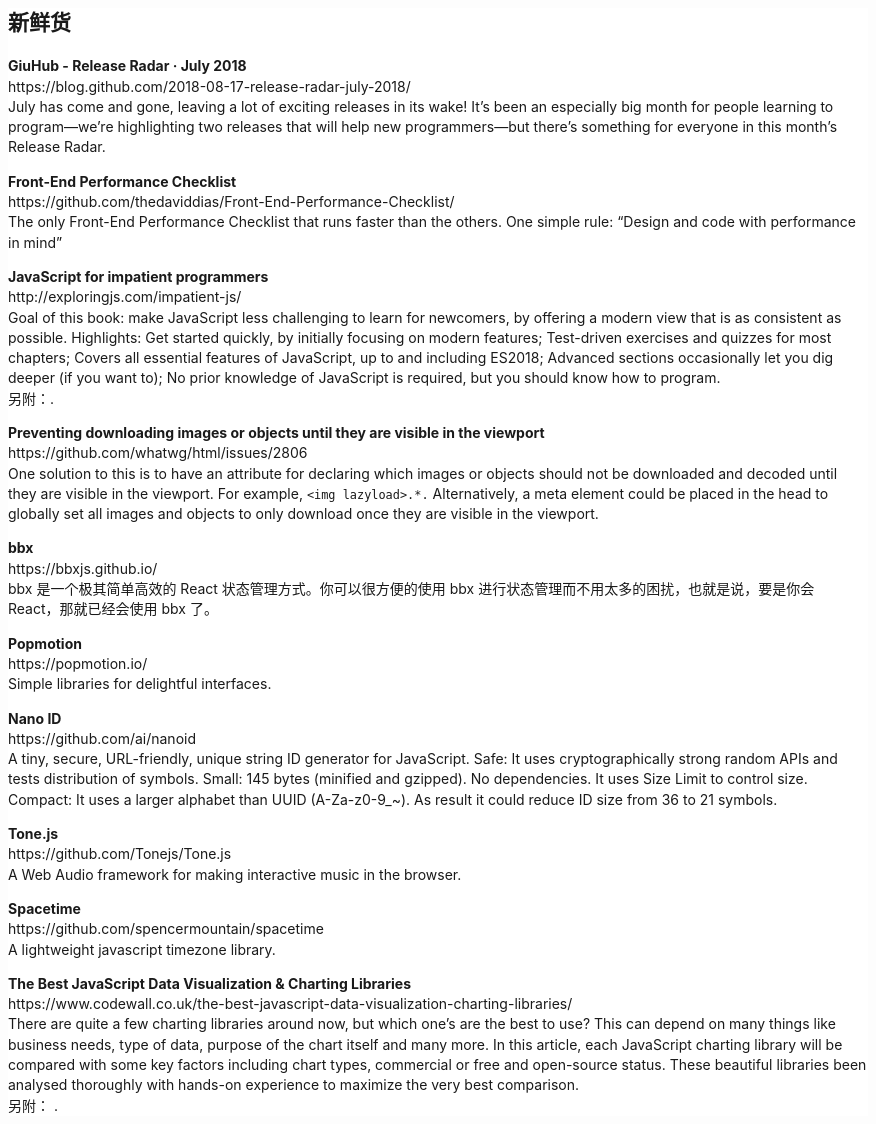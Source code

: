 <h2 id="section-2">新鲜货</h2>

<p><strong>GiuHub - Release Radar · July 2018</strong><br />
https://blog.github.com/2018-08-17-release-radar-july-2018/<br />
July has come and gone, leaving a lot of exciting releases in its wake! It’s been an especially big month for people learning to program—we’re highlighting two releases that will help new programmers—but there’s something for everyone in this month’s Release Radar.</p>

<p><strong>Front-End Performance Checklist</strong><br />
https://github.com/thedaviddias/Front-End-Performance-Checklist/<br />
The only Front-End Performance Checklist that runs faster than the others. One simple rule: “Design and code with performance in mind”</p>

<p><strong>JavaScript for impatient programmers</strong><br />
http://exploringjs.com/impatient-js/<br />
Goal of this book: make JavaScript less challenging to learn for newcomers, by offering a modern view that is as consistent as possible. Highlights: Get started quickly, by initially focusing on modern features; Test-driven exercises and quizzes for most chapters; Covers all essential features of JavaScript, up to and including ES2018; Advanced sections occasionally let you dig deeper (if you want to); No prior knowledge of JavaScript is required, but you should know how to program.<br />
另附：.</p>

<p><strong>Preventing downloading images or objects until they are visible in the viewport</strong><br />
https://github.com/whatwg/html/issues/2806<br />
One solution to this is to have an attribute for declaring which images or objects should not be downloaded and decoded until they are visible in the viewport. For example,  <code class="highlighter-rouge">&lt;img lazyload&gt;.*.</code> Alternatively, a meta element could be placed in the head to globally set all images and objects to only download once they are visible in the viewport.</p>

<p><strong>bbx</strong><br />
https://bbxjs.github.io/<br />
bbx 是一个极其简单高效的 React 状态管理方式。你可以很方便的使用 bbx 进行状态管理而不用太多的困扰，也就是说，要是你会 React，那就已经会使用 bbx 了。</p>

<p><strong>Popmotion</strong><br />
https://popmotion.io/<br />
Simple libraries for delightful interfaces.</p>

<p><strong>Nano ID</strong><br />
https://github.com/ai/nanoid<br />
A tiny, secure, URL-friendly, unique string ID generator for JavaScript. Safe: It uses cryptographically strong random APIs and tests distribution of symbols. Small: 145 bytes (minified and gzipped). No dependencies. It uses Size Limit to control size. Compact: It uses a larger alphabet than UUID (A-Za-z0-9_~). As result it could reduce ID size from 36 to 21 symbols.</p>

<p><strong>Tone.js</strong><br />
https://github.com/Tonejs/Tone.js<br />
A Web Audio framework for making interactive music in the browser.</p>

<p><strong>Spacetime</strong><br />
https://github.com/spencermountain/spacetime<br />
A lightweight javascript timezone library.</p>

<p><strong>The Best JavaScript Data Visualization &amp; Charting Libraries</strong><br />
https://www.codewall.co.uk/the-best-javascript-data-visualization-charting-libraries/<br />
There are quite a few charting libraries around now, but which one’s are the best to use? This can depend on many things like business needs, type of data, purpose of the chart itself and many more. In this article, each JavaScript charting library will be compared with some key factors including chart types, commercial or free and open-source status. These beautiful libraries been analysed thoroughly with hands-on experience to maximize the very best comparison.<br />
另附： .</p>
